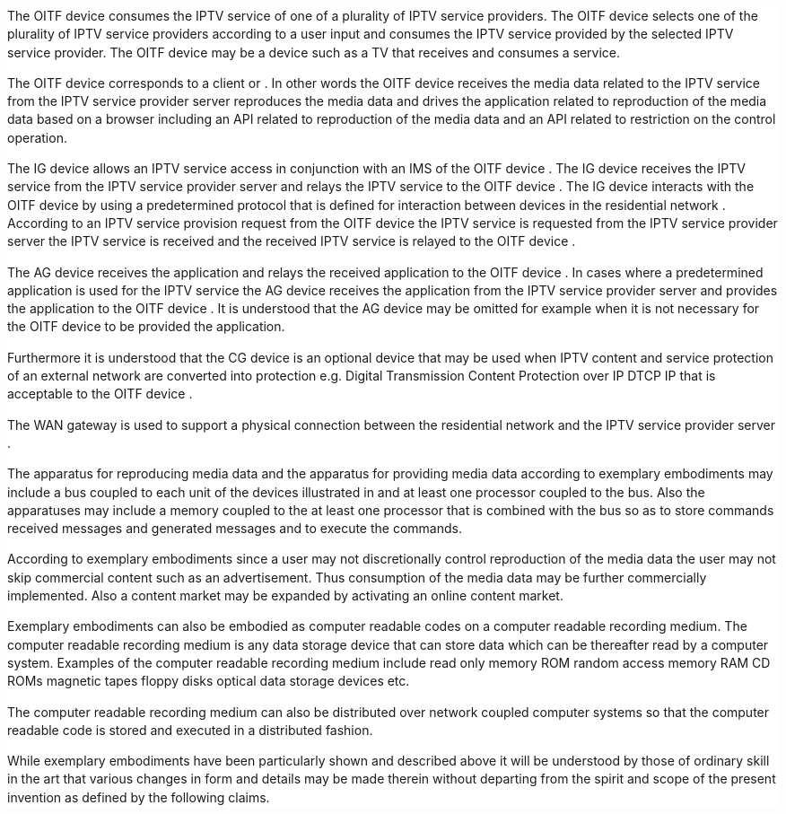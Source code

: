 The OITF device consumes the IPTV service of one of a plurality of IPTV service providers. The OITF device selects one of the plurality of IPTV service providers according to a user input and consumes the IPTV service provided by the selected IPTV service provider. The OITF device may be a device such as a TV that receives and consumes a service.

The OITF device corresponds to a client or . In other words the OITF device receives the media data related to the IPTV service from the IPTV service provider server reproduces the media data and drives the application related to reproduction of the media data based on a browser including an API related to reproduction of the media data and an API related to restriction on the control operation.

The IG device allows an IPTV service access in conjunction with an IMS of the OITF device . The IG device receives the IPTV service from the IPTV service provider server and relays the IPTV service to the OITF device . The IG device interacts with the OITF device by using a predetermined protocol that is defined for interaction between devices in the residential network . According to an IPTV service provision request from the OITF device the IPTV service is requested from the IPTV service provider server the IPTV service is received and the received IPTV service is relayed to the OITF device .

The AG device receives the application and relays the received application to the OITF device . In cases where a predetermined application is used for the IPTV service the AG device receives the application from the IPTV service provider server and provides the application to the OITF device . It is understood that the AG device may be omitted for example when it is not necessary for the OITF device to be provided the application.

Furthermore it is understood that the CG device is an optional device that may be used when IPTV content and service protection of an external network are converted into protection e.g. Digital Transmission Content Protection over IP DTCP IP that is acceptable to the OITF device .

The WAN gateway is used to support a physical connection between the residential network and the IPTV service provider server .

The apparatus for reproducing media data and the apparatus for providing media data according to exemplary embodiments may include a bus coupled to each unit of the devices illustrated in and at least one processor coupled to the bus. Also the apparatuses may include a memory coupled to the at least one processor that is combined with the bus so as to store commands received messages and generated messages and to execute the commands.

According to exemplary embodiments since a user may not discretionally control reproduction of the media data the user may not skip commercial content such as an advertisement. Thus consumption of the media data may be further commercially implemented. Also a content market may be expanded by activating an online content market.

Exemplary embodiments can also be embodied as computer readable codes on a computer readable recording medium. The computer readable recording medium is any data storage device that can store data which can be thereafter read by a computer system. Examples of the computer readable recording medium include read only memory ROM random access memory RAM CD ROMs magnetic tapes floppy disks optical data storage devices etc.

The computer readable recording medium can also be distributed over network coupled computer systems so that the computer readable code is stored and executed in a distributed fashion.

While exemplary embodiments have been particularly shown and described above it will be understood by those of ordinary skill in the art that various changes in form and details may be made therein without departing from the spirit and scope of the present invention as defined by the following claims.

